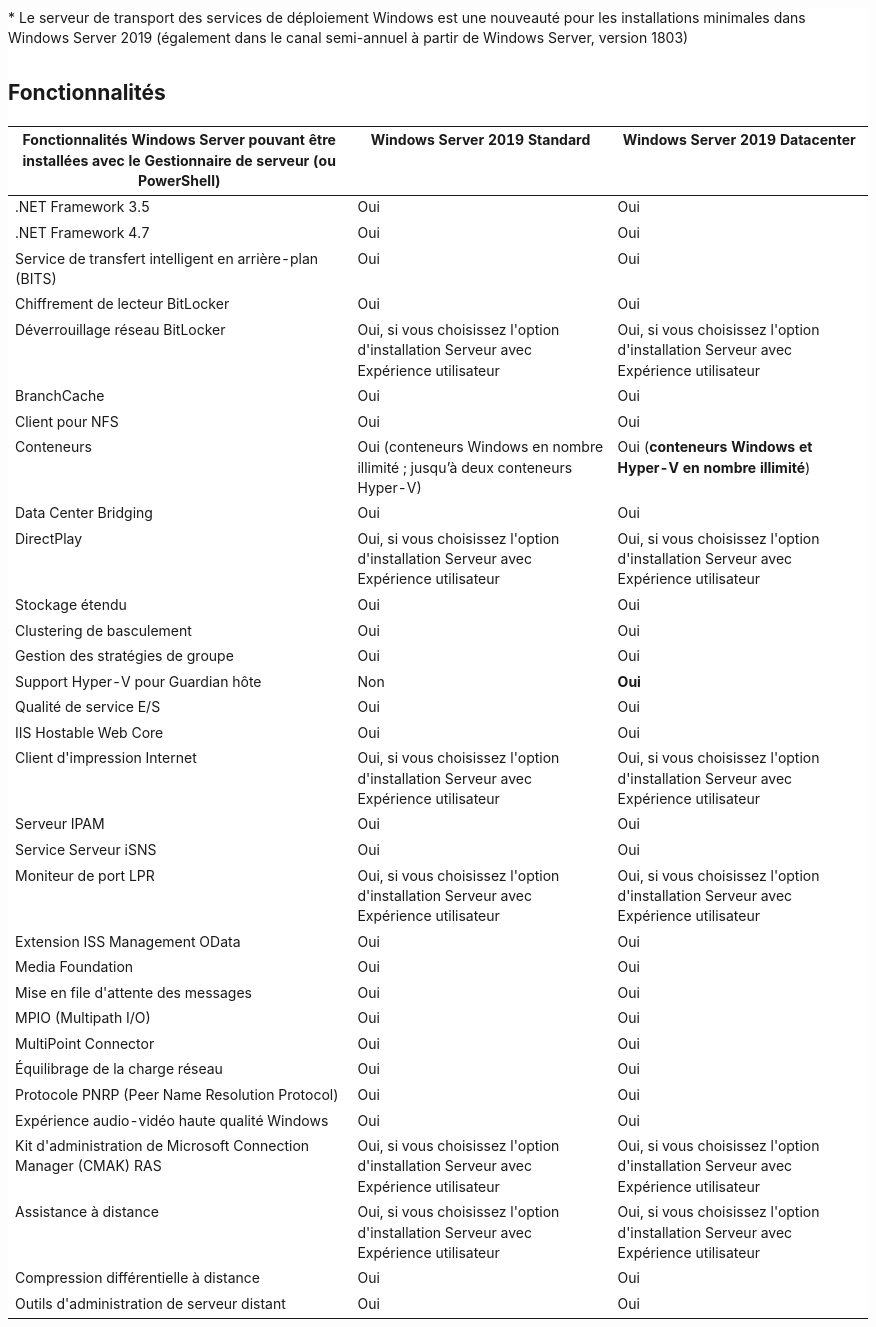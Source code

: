 \* Le serveur de transport des services de déploiement Windows est une nouveauté pour les installations minimales dans Windows Server 2019 (également dans le canal semi-annuel à partir de Windows Server, version 1803)


## <a name="features"></a>Fonctionnalités

|Fonctionnalités Windows Server pouvant être installées avec le Gestionnaire de serveur (ou PowerShell)|Windows Server 2019 Standard|Windows Server 2019 Datacenter|  
|-------------------|----------|---------------------------|  
|.NET Framework 3.5 |Oui|Oui|
|.NET Framework 4.7 |Oui|Oui|
|Service de transfert intelligent en arrière-plan (BITS)|Oui|Oui|
|Chiffrement de lecteur BitLocker|Oui|Oui|
|Déverrouillage réseau BitLocker|Oui, si vous choisissez l'option d'installation Serveur avec Expérience utilisateur|Oui, si vous choisissez l'option d'installation Serveur avec Expérience utilisateur|
|BranchCache|Oui|Oui|
|Client pour NFS|Oui|Oui|
|Conteneurs|Oui (conteneurs Windows en nombre illimité ; jusqu’à deux conteneurs Hyper-V)|Oui (<strong>conteneurs Windows et Hyper-V en nombre illimité</strong>) |
|Data Center Bridging|Oui|Oui|
|DirectPlay|Oui, si vous choisissez l'option d'installation Serveur avec Expérience utilisateur|Oui, si vous choisissez l'option d'installation Serveur avec Expérience utilisateur|
|Stockage étendu|Oui|Oui|
|Clustering de basculement|Oui|Oui|
|Gestion des stratégies de groupe|Oui|Oui|
|Support Hyper-V pour Guardian hôte|Non| <strong>Oui</strong> |
|Qualité de service E/S|Oui|Oui|
|IIS Hostable Web Core|Oui|Oui|
|Client d'impression Internet|Oui, si vous choisissez l'option d'installation Serveur avec Expérience utilisateur|Oui, si vous choisissez l'option d'installation Serveur avec Expérience utilisateur|
|Serveur IPAM|Oui|Oui|
|Service Serveur iSNS|Oui|Oui|
|Moniteur de port LPR|Oui, si vous choisissez l'option d'installation Serveur avec Expérience utilisateur|Oui, si vous choisissez l'option d'installation Serveur avec Expérience utilisateur|
|Extension ISS Management OData|Oui|Oui|
|Media Foundation|Oui|Oui|
|Mise en file d'attente des messages|Oui|Oui|
|MPIO (Multipath I/O)|Oui|Oui|
|MultiPoint Connector|Oui|Oui|
|Équilibrage de la charge réseau|Oui|Oui|
|Protocole PNRP (Peer Name Resolution Protocol)|Oui|Oui|
|Expérience audio-vidéo haute qualité Windows|Oui|Oui|
|Kit d'administration de Microsoft Connection Manager (CMAK) RAS|Oui, si vous choisissez l'option d'installation Serveur avec Expérience utilisateur|Oui, si vous choisissez l'option d'installation Serveur avec Expérience utilisateur|
|Assistance à distance|Oui, si vous choisissez l'option d'installation Serveur avec Expérience utilisateur|Oui, si vous choisissez l'option d'installation Serveur avec Expérience utilisateur|
|Compression différentielle à distance|Oui|Oui|
|Outils d'administration de serveur distant|Oui|Oui|